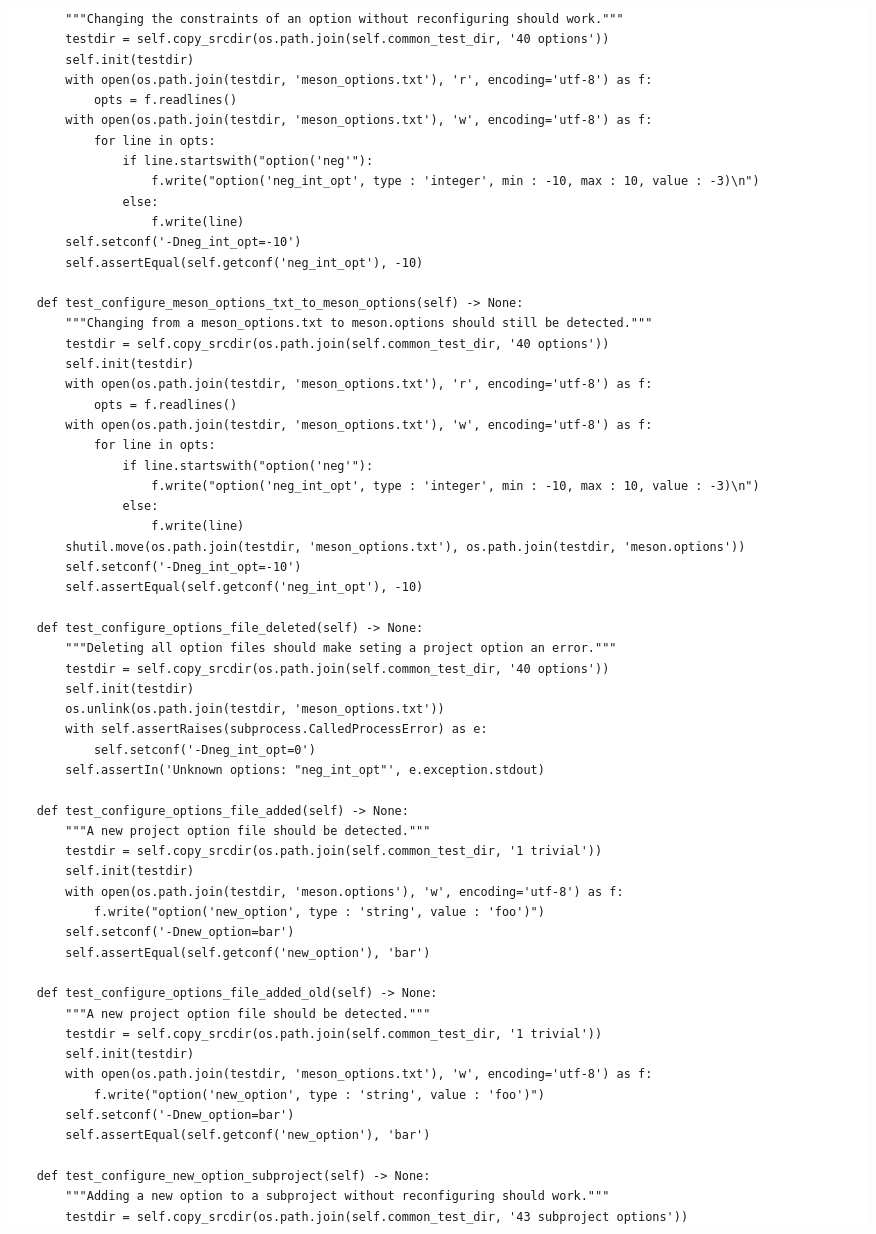 ```
        """Changing the constraints of an option without reconfiguring should work."""
        testdir = self.copy_srcdir(os.path.join(self.common_test_dir, '40 options'))
        self.init(testdir)
        with open(os.path.join(testdir, 'meson_options.txt'), 'r', encoding='utf-8') as f:
            opts = f.readlines()
        with open(os.path.join(testdir, 'meson_options.txt'), 'w', encoding='utf-8') as f:
            for line in opts:
                if line.startswith("option('neg'"):
                    f.write("option('neg_int_opt', type : 'integer', min : -10, max : 10, value : -3)\n")
                else:
                    f.write(line)
        self.setconf('-Dneg_int_opt=-10')
        self.assertEqual(self.getconf('neg_int_opt'), -10)

    def test_configure_meson_options_txt_to_meson_options(self) -> None:
        """Changing from a meson_options.txt to meson.options should still be detected."""
        testdir = self.copy_srcdir(os.path.join(self.common_test_dir, '40 options'))
        self.init(testdir)
        with open(os.path.join(testdir, 'meson_options.txt'), 'r', encoding='utf-8') as f:
            opts = f.readlines()
        with open(os.path.join(testdir, 'meson_options.txt'), 'w', encoding='utf-8') as f:
            for line in opts:
                if line.startswith("option('neg'"):
                    f.write("option('neg_int_opt', type : 'integer', min : -10, max : 10, value : -3)\n")
                else:
                    f.write(line)
        shutil.move(os.path.join(testdir, 'meson_options.txt'), os.path.join(testdir, 'meson.options'))
        self.setconf('-Dneg_int_opt=-10')
        self.assertEqual(self.getconf('neg_int_opt'), -10)

    def test_configure_options_file_deleted(self) -> None:
        """Deleting all option files should make seting a project option an error."""
        testdir = self.copy_srcdir(os.path.join(self.common_test_dir, '40 options'))
        self.init(testdir)
        os.unlink(os.path.join(testdir, 'meson_options.txt'))
        with self.assertRaises(subprocess.CalledProcessError) as e:
            self.setconf('-Dneg_int_opt=0')
        self.assertIn('Unknown options: "neg_int_opt"', e.exception.stdout)

    def test_configure_options_file_added(self) -> None:
        """A new project option file should be detected."""
        testdir = self.copy_srcdir(os.path.join(self.common_test_dir, '1 trivial'))
        self.init(testdir)
        with open(os.path.join(testdir, 'meson.options'), 'w', encoding='utf-8') as f:
            f.write("option('new_option', type : 'string', value : 'foo')")
        self.setconf('-Dnew_option=bar')
        self.assertEqual(self.getconf('new_option'), 'bar')

    def test_configure_options_file_added_old(self) -> None:
        """A new project option file should be detected."""
        testdir = self.copy_srcdir(os.path.join(self.common_test_dir, '1 trivial'))
        self.init(testdir)
        with open(os.path.join(testdir, 'meson_options.txt'), 'w', encoding='utf-8') as f:
            f.write("option('new_option', type : 'string', value : 'foo')")
        self.setconf('-Dnew_option=bar')
        self.assertEqual(self.getconf('new_option'), 'bar')

    def test_configure_new_option_subproject(self) -> None:
        """Adding a new option to a subproject without reconfiguring should work."""
        testdir = self.copy_srcdir(os.path.join(self.common_test_dir, '43 subproject options'))
```